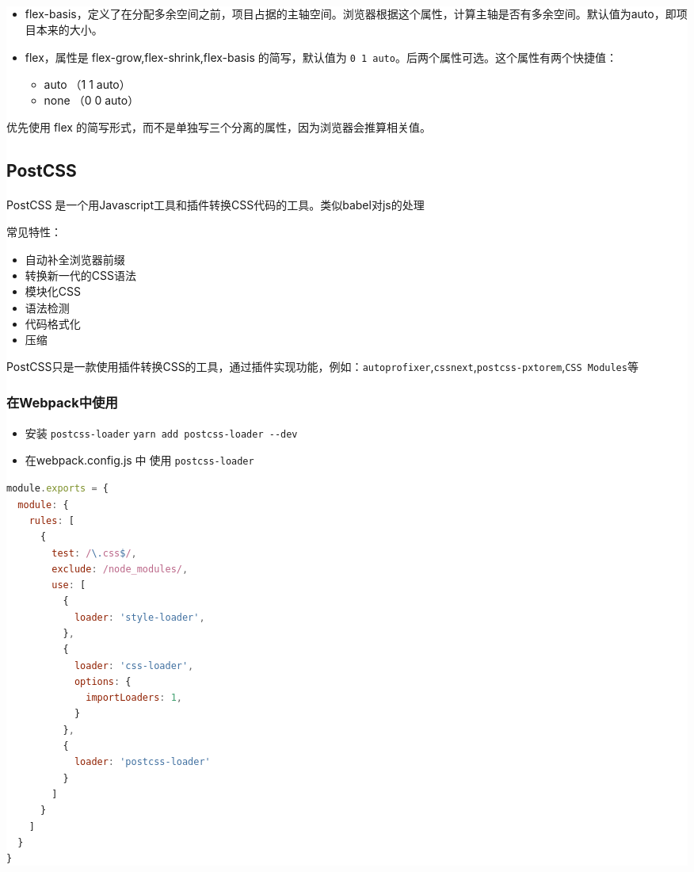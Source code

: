 - flex-basis，定义了在分配多余空间之前，项目占据的主轴空间。浏览器根据这个属性，计算主轴是否有多余空间。默认值为auto，即项目本来的大小。

- flex，属性是 flex-grow,flex-shrink,flex-basis 的简写，默认值为 `0 1 auto`。后两个属性可选。这个属性有两个快捷值：
  - auto （1 1 auto）
  - none （0 0 auto）

优先使用 flex 的简写形式，而不是单独写三个分离的属性，因为浏览器会推算相关值。

## PostCSS
PostCSS 是一个用Javascript工具和插件转换CSS代码的工具。类似babel对js的处理

常见特性：
- 自动补全浏览器前缀
- 转换新一代的CSS语法
- 模块化CSS
- 语法检测
- 代码格式化
- 压缩

PostCSS只是一款使用插件转换CSS的工具，通过插件实现功能，例如：`autoprofixer`,`cssnext`,`postcss-pxtorem`,`CSS Modules`等

### 在Webpack中使用
- 安装 `postcss-loader`
`yarn add postcss-loader --dev`

- 在webpack.config.js 中 使用 `postcss-loader`
``` js
module.exports = {
  module: {
    rules: [
      {
        test: /\.css$/,
        exclude: /node_modules/,
        use: [
          {
            loader: 'style-loader',
          },
          {
            loader: 'css-loader',
            options: {
              importLoaders: 1,
            }
          },
          {
            loader: 'postcss-loader'
          }
        ]
      }
    ]
  }
}
```
